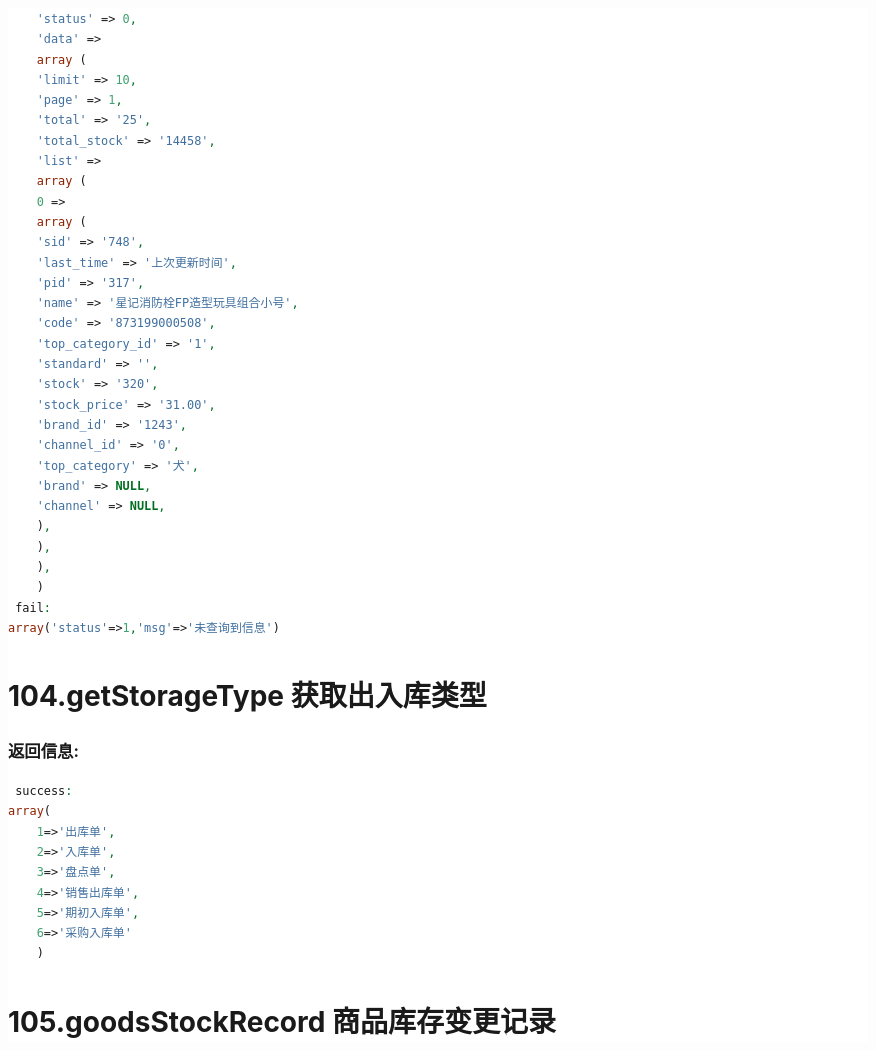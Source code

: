 ```php
    'status' => 0,
    'data' =>
    array (
    'limit' => 10,
    'page' => 1,
    'total' => '25',
    'total_stock' => '14458',
    'list' =>
    array (
    0 =>
    array (
    'sid' => '748',
    'last_time' => '上次更新时间',
    'pid' => '317',
    'name' => '星记消防栓FP造型玩具组合小号',
    'code' => '873199000508',
    'top_category_id' => '1',
    'standard' => '',
    'stock' => '320',
    'stock_price' => '31.00',
    'brand_id' => '1243',
    'channel_id' => '0',
    'top_category' => '犬',
    'brand' => NULL,
    'channel' => NULL,
    ),
    ),
    ),
    )
 fail:
array('status'=>1,'msg'=>'未查询到信息')
```
# 104.getStorageType  获取出入库类型
     
### 返回信息:
```php
 success:
array(
    1=>'出库单',
    2=>'入库单',
    3=>'盘点单',
    4=>'销售出库单',
    5=>'期初入库单',
    6=>'采购入库单'
    )
```
# 105.goodsStockRecord 商品库存变更记录
     